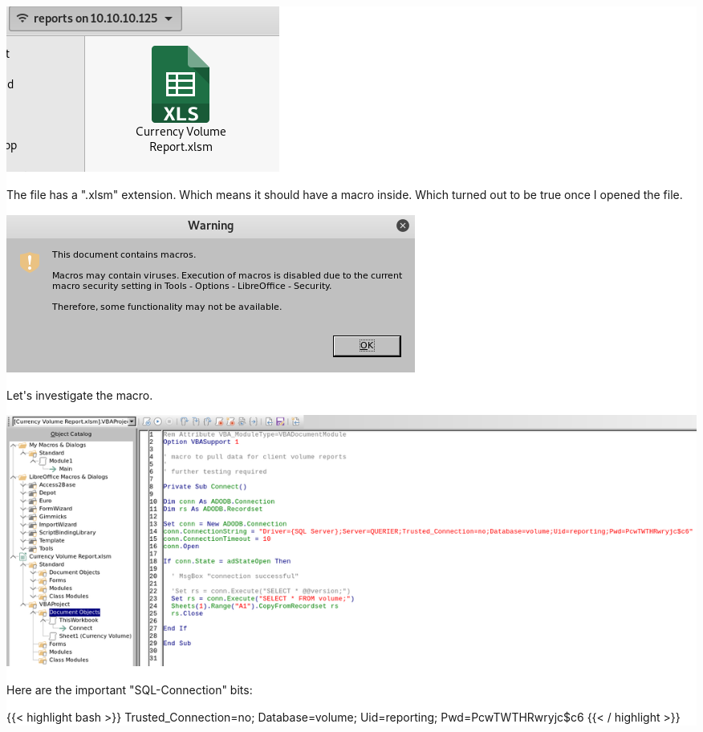 ![smb_connect_02](smb_connect_02.png)

The file has a ".xlsm" extension. Which means it should have a macro inside.
Which turned out to be true once I opened the file.

![xlsm_macro_warning](xlsm_macro_warning.png)

Let's investigate the macro.

![xlsm_macro_content](xslm_macro_content.png)

Here are the important "SQL-Connection" bits:

{{< highlight bash >}}
Trusted_Connection=no;
Database=volume;
Uid=reporting;
Pwd=PcwTWTHRwryjc$c6
{{< / highlight >}}
